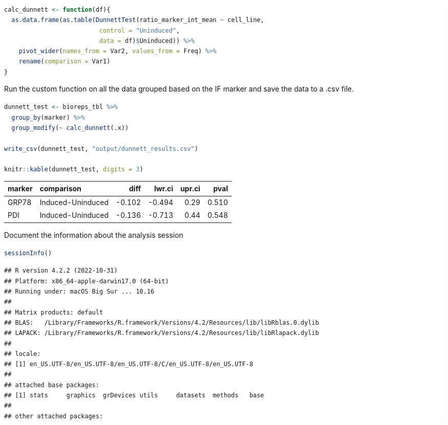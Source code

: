 ``` r
calc_dunnett <- function(df){
  as.data.frame(as.table(DunnettTest(ratio_marker_int_mean ~ cell_line,
                          control = "Uninduced",
                          data = df)$Uninduced)) %>%
    pivot_wider(names_from = Var2, values_from = Freq) %>%
    rename(comparison = Var1)
}
```

Run the custom function on all the data grouped based on the IF marker
and save the data to a .csv file.

``` r
dunnett_test <- bioreps_tbl %>%
  group_by(marker) %>%
  group_modify(~ calc_dunnett(.x))

write_csv(dunnett_test, "output/dunnett_results.csv")

knitr::kable(dunnett_test, digits = 3)
```

| marker | comparison        |   diff | lwr.ci | upr.ci |  pval |
|:-------|:------------------|-------:|-------:|-------:|------:|
| GRP78  | Induced-Uninduced | -0.102 | -0.494 |   0.29 | 0.510 |
| PDI    | Induced-Uninduced | -0.136 | -0.713 |   0.44 | 0.548 |

Document the information about the analysis session

``` r
sessionInfo()
```

    ## R version 4.2.2 (2022-10-31)
    ## Platform: x86_64-apple-darwin17.0 (64-bit)
    ## Running under: macOS Big Sur ... 10.16
    ## 
    ## Matrix products: default
    ## BLAS:   /Library/Frameworks/R.framework/Versions/4.2/Resources/lib/libRblas.0.dylib
    ## LAPACK: /Library/Frameworks/R.framework/Versions/4.2/Resources/lib/libRlapack.dylib
    ## 
    ## locale:
    ## [1] en_US.UTF-8/en_US.UTF-8/en_US.UTF-8/C/en_US.UTF-8/en_US.UTF-8
    ## 
    ## attached base packages:
    ## [1] stats     graphics  grDevices utils     datasets  methods   base     
    ## 
    ## other attached packages: